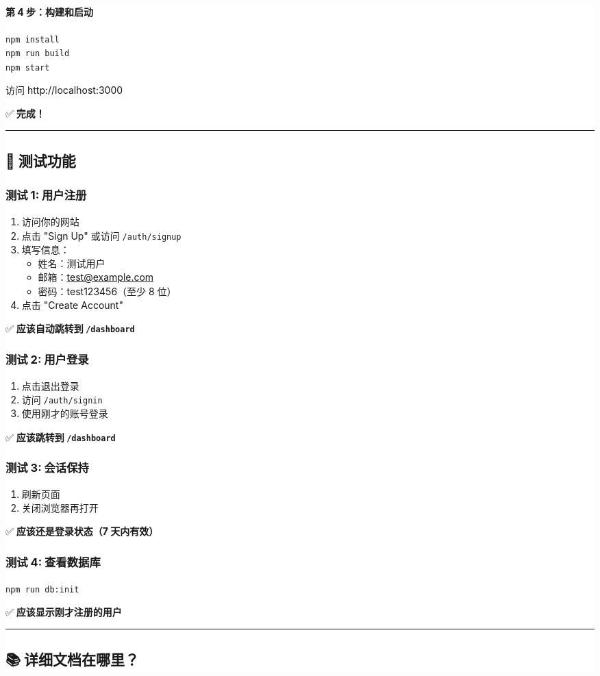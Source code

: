 #### 第 4 步：构建和启动

```bash
npm install
npm run build
npm start
```

访问 http://localhost:3000

✅ **完成！**

---

## 🧪 测试功能

### 测试 1: 用户注册

1. 访问你的网站
2. 点击 "Sign Up" 或访问 `/auth/signup`
3. 填写信息：
   - 姓名：测试用户
   - 邮箱：test@example.com
   - 密码：test123456（至少 8 位）
4. 点击 "Create Account"

✅ **应该自动跳转到 `/dashboard`**

### 测试 2: 用户登录

1. 点击退出登录
2. 访问 `/auth/signin`
3. 使用刚才的账号登录

✅ **应该跳转到 `/dashboard`**

### 测试 3: 会话保持

1. 刷新页面
2. 关闭浏览器再打开

✅ **应该还是登录状态（7 天内有效）**

### 测试 4: 查看数据库

```bash
npm run db:init
```

✅ **应该显示刚才注册的用户**

---

## 📚 详细文档在哪里？
